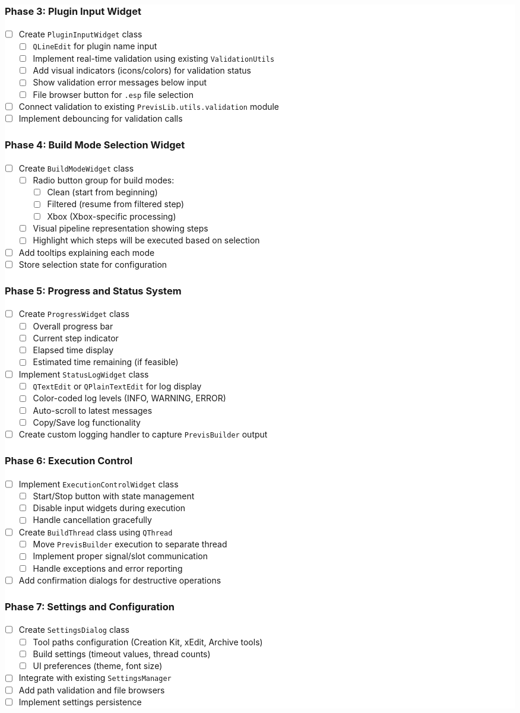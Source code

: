 ### Phase 3: Plugin Input Widget
- [ ] Create `PluginInputWidget` class
  - [ ] `QLineEdit` for plugin name input
  - [ ] Implement real-time validation using existing `ValidationUtils`
  - [ ] Add visual indicators (icons/colors) for validation status
  - [ ] Show validation error messages below input
  - [ ] File browser button for `.esp` file selection
- [ ] Connect validation to existing `PrevisLib.utils.validation` module
- [ ] Implement debouncing for validation calls

### Phase 4: Build Mode Selection Widget
- [ ] Create `BuildModeWidget` class
  - [ ] Radio button group for build modes:
    - [ ] Clean (start from beginning)
    - [ ] Filtered (resume from filtered step)
    - [ ] Xbox (Xbox-specific processing)
  - [ ] Visual pipeline representation showing steps
  - [ ] Highlight which steps will be executed based on selection
- [ ] Add tooltips explaining each mode
- [ ] Store selection state for configuration

### Phase 5: Progress and Status System
- [ ] Create `ProgressWidget` class
  - [ ] Overall progress bar
  - [ ] Current step indicator
  - [ ] Elapsed time display
  - [ ] Estimated time remaining (if feasible)
- [ ] Implement `StatusLogWidget` class
  - [ ] `QTextEdit` or `QPlainTextEdit` for log display
  - [ ] Color-coded log levels (INFO, WARNING, ERROR)
  - [ ] Auto-scroll to latest messages
  - [ ] Copy/Save log functionality
- [ ] Create custom logging handler to capture `PrevisBuilder` output

### Phase 6: Execution Control
- [ ] Implement `ExecutionControlWidget` class
  - [ ] Start/Stop button with state management
  - [ ] Disable input widgets during execution
  - [ ] Handle cancellation gracefully
- [ ] Create `BuildThread` class using `QThread`
  - [ ] Move `PrevisBuilder` execution to separate thread
  - [ ] Implement proper signal/slot communication
  - [ ] Handle exceptions and error reporting
- [ ] Add confirmation dialogs for destructive operations

### Phase 7: Settings and Configuration
- [ ] Create `SettingsDialog` class
  - [ ] Tool paths configuration (Creation Kit, xEdit, Archive tools)
  - [ ] Build settings (timeout values, thread counts)
  - [ ] UI preferences (theme, font size)
- [ ] Integrate with existing `SettingsManager`
- [ ] Add path validation and file browsers
- [ ] Implement settings persistence
